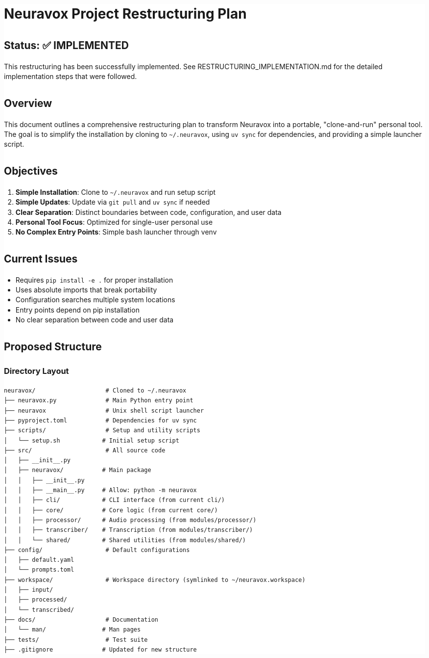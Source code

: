 # Neuravox Project Restructuring Plan

## Status: ✅ IMPLEMENTED

This restructuring has been successfully implemented. See RESTRUCTURING_IMPLEMENTATION.md for the detailed implementation steps that were followed.

## Overview

This document outlines a comprehensive restructuring plan to transform Neuravox into a portable, "clone-and-run" personal tool. The goal is to simplify the installation by cloning to `~/.neuravox`, using `uv sync` for dependencies, and providing a simple launcher script.

## Objectives

1. **Simple Installation**: Clone to `~/.neuravox` and run setup script
2. **Simple Updates**: Update via `git pull` and `uv sync` if needed
3. **Clear Separation**: Distinct boundaries between code, configuration, and user data
4. **Personal Tool Focus**: Optimized for single-user personal use
5. **No Complex Entry Points**: Simple bash launcher through venv

## Current Issues

- Requires `pip install -e .` for proper installation
- Uses absolute imports that break portability
- Configuration searches multiple system locations
- Entry points depend on pip installation
- No clear separation between code and user data

## Proposed Structure

### Directory Layout

```
neuravox/                    # Cloned to ~/.neuravox
├── neuravox.py              # Main Python entry point
├── neuravox                 # Unix shell script launcher
├── pyproject.toml           # Dependencies for uv sync
├── scripts/                 # Setup and utility scripts
│   └── setup.sh            # Initial setup script
├── src/                     # All source code
│   ├── __init__.py
│   ├── neuravox/           # Main package
│   │   ├── __init__.py
│   │   ├── __main__.py     # Allow: python -m neuravox
│   │   ├── cli/            # CLI interface (from current cli/)
│   │   ├── core/           # Core logic (from current core/)
│   │   ├── processor/      # Audio processing (from modules/processor/)
│   │   ├── transcriber/    # Transcription (from modules/transcriber/)
│   │   └── shared/         # Shared utilities (from modules/shared/)
├── config/                  # Default configurations
│   ├── default.yaml
│   └── prompts.toml
├── workspace/               # Workspace directory (symlinked to ~/neuravox.workspace)
│   ├── input/
│   ├── processed/
│   └── transcribed/
├── docs/                    # Documentation
│   └── man/                # Man pages
├── tests/                   # Test suite
├── .gitignore              # Updated for new structure
```